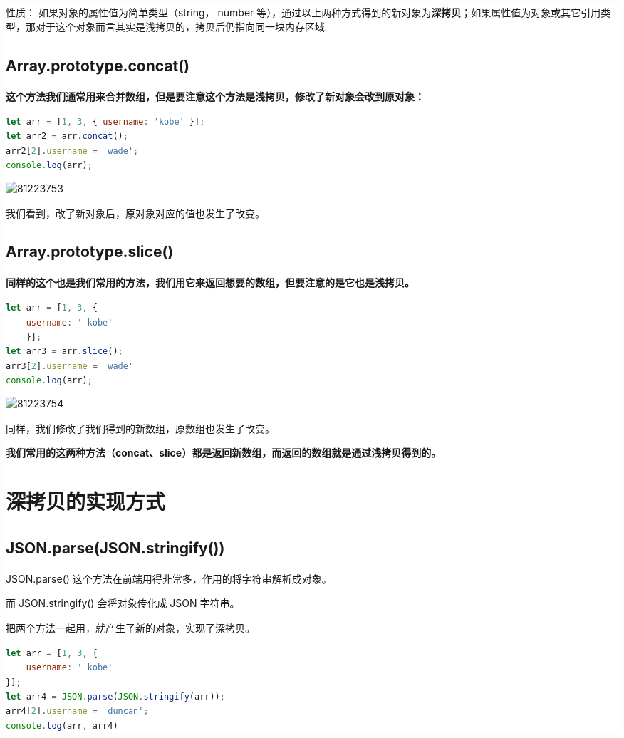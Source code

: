 性质： 如果对象的属性值为简单类型（string， number 等），通过以上两种方式得到的新对象为**深拷贝**；如果属性值为对象或其它引用类型，那对于这个对象而言其实是浅拷贝的，拷贝后仍指向同一块内存区域

## Array.prototype.concat()

**这个方法我们通常用来合并数组，但是要注意这个方法是浅拷贝，修改了新对象会改到原对象：**

```js
let arr = [1, 3, { username: 'kobe' }];
let arr2 = arr.concat();    
arr2[2].username = 'wade';
console.log(arr);
```

![81223753](http://free-en-01.oss.tusy.xyz/2020211/6531-16qdphg.n2i1.png)

我们看到，改了新对象后，原对象对应的值也发生了改变。

## Array.prototype.slice()

**同样的这个也是我们常用的方法，我们用它来返回想要的数组，但要注意的是它也是浅拷贝。**

```js
let arr = [1, 3, {
    username: ' kobe'
    }];
let arr3 = arr.slice();
arr3[2].username = 'wade'
console.log(arr);
```

![81223754](http://free-en-01.oss.tusy.xyz/2020211/25493-1qgs81a.cmc5.png)

同样，我们修改了我们得到的新数组，原数组也发生了改变。

**我们常用的这两种方法（concat、slice）都是返回新数组，而返回的数组就是通过浅拷贝得到的。**

# 深拷贝的实现方式

## JSON.parse(JSON.stringify())

JSON.parse() 这个方法在前端用得非常多，作用的将字符串解析成对象。

而 JSON.stringify() 会将对象传化成 JSON 字符串。

把两个方法一起用，就产生了新的对象，实现了深拷贝。

```js
let arr = [1, 3, {
    username: ' kobe'
}];
let arr4 = JSON.parse(JSON.stringify(arr));
arr4[2].username = 'duncan'; 
console.log(arr, arr4)
```
